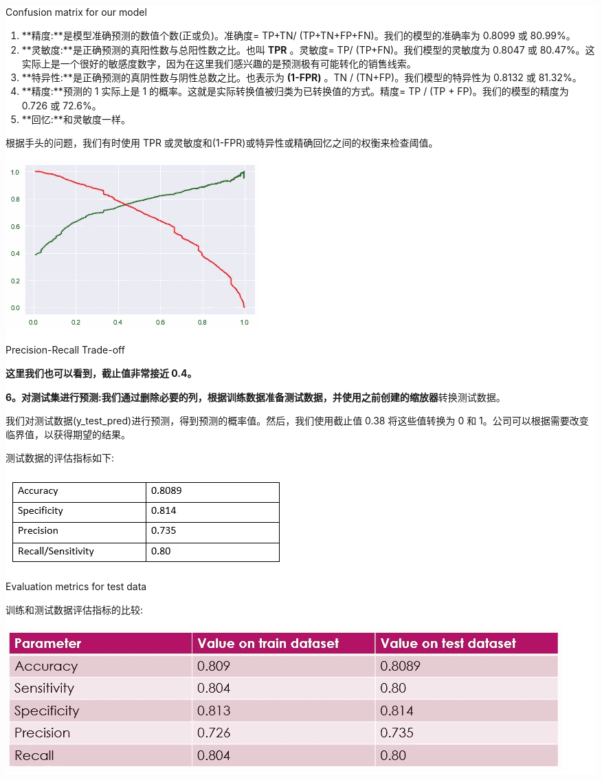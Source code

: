 Confusion matrix for our model

1.  **精度:**是模型准确预测的数值个数(正或负)。准确度= TP+TN/ (TP+TN+FP+FN)。我们的模型的准确率为 0.8099 或 80.99%。
2.  **灵敏度:**是正确预测的真阳性数与总阳性数之比。也叫 **TPR** 。灵敏度= TP/ (TP+FN)。我们模型的灵敏度为 0.8047 或 80.47%。这实际上是一个很好的敏感度数字，因为在这里我们感兴趣的是预测极有可能转化的销售线索。
3.  **特异性:**是正确预测的真阴性数与阴性总数之比。也表示为 **(1-FPR)** 。TN / (TN+FP)。我们模型的特异性为 0.8132 或 81.32%。
4.  **精度:**预测的 1 实际上是 1 的概率。这就是实际转换值被归类为已转换值的方式。精度= TP / (TP + FP)。我们的模型的精度为 0.726 或 72.6%。
5.  **回忆:**和灵敏度一样。

根据手头的问题，我们有时使用 TPR 或灵敏度和(1-FPR)或特异性或精确回忆之间的权衡来检查阈值。

![](img/95c9f55ab6c25a20b5f0ad98d6107a88.png)

Precision-Recall Trade-off

**这里我们也可以看到，截止值非常接近 0.4。**

**6。对测试集进行预测:**我们通过删除必要的列，根据训练数据准备测试数据，并使用之前创建的**缩放器**转换测试数据。

我们对测试数据(y_test_pred)进行预测，得到预测的概率值。然后，我们使用截止值 0.38 将这些值转换为 0 和 1。公司可以根据需要改变临界值，以获得期望的结果。

测试数据的评估指标如下:

![](img/c8fd48326ce6b8ece4160366ebeabb00.png)

Evaluation metrics for test data

训练和测试数据评估指标的比较:

![](img/2bce2a192ac1e5906c1e1b8f028f0d50.png)
